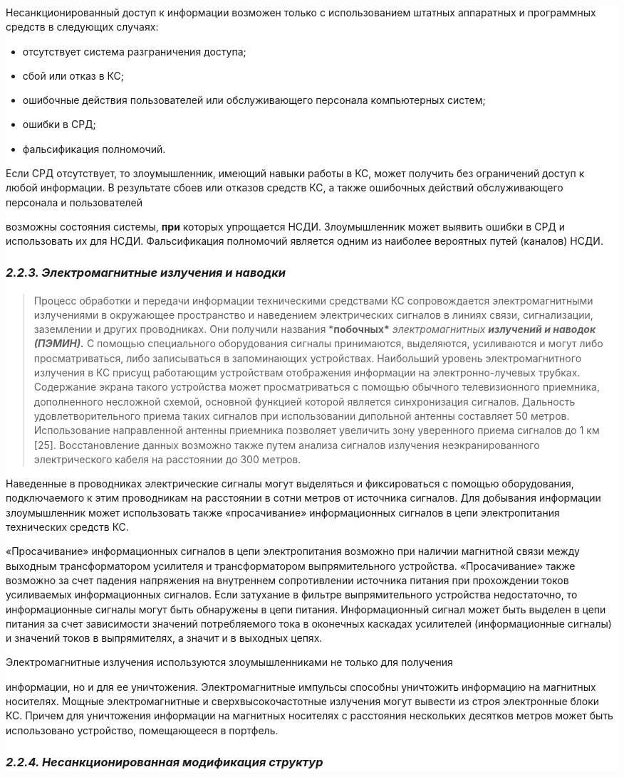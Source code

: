 Несанкционированный доступ к информации возможен только с использованием штатных аппаратных и программных средств в следующих случаях: 

*  отсутствует система разграничения доступа; 

*  сбой или отказ в КС; 

*  ошибочные действия пользователей или обслуживающего персонала компьютерных систем; 

*  ошибки в СРД; 

*  фальсификация полномочий. 

Если СРД отсутствует, то злоумышленник, имеющий навыки работы в КС, может получить без ограничений доступ к любой информации. В результате сбоев или отказов средств КС, а также ошибочных действий обслуживающего персонала и пользователей 

возможны состояния системы, **при** которых упрощается НСДИ. Злоумышленник может выявить ошибки в СРД и использовать их для НСДИ. Фальсификация полномочий является одним из наиболее вероятных путей (каналов) НСДИ. 

### ***2.2.3. Электромагнитные излучения и наводки*** 

> Процесс обработки и передачи информации техническими средствами КС сопровождается электромагнитными излучениями в окружающее пространство и наведением электрических сигналов в линиях связи, сигнализации, заземлении и других проводниках. Они получили названия ***побочных\*** *электромагнитных **излучений и наводок (ПЭМИН).*** С помощью специального оборудования сигналы принимаются, выделяются, усиливаются и могут либо просматриваться, либо записываться в запоминающих устройствах. Наибольший уровень электромагнитного излучения в КС присущ работающим устройствам отображения информации на электронно-лучевых трубках. Содержание экрана такого устройства может просматриваться с помощью обычного телевизионного приемника, дополненного несложной схемой, основной функцией  которой является синхронизация сигналов. Дальность удовлетворительного приема таких сигналов при использовании дипольной антенны составляет 50 метров. Использование направленной антенны приемника позволяет увеличить зону уверенного приема сигналов до 1 км [25]. Восстановление данных возможно также путем анализа сигналов излучения неэкранированного электрического кабеля на расстоянии до 300 метров. 

Наведенные в проводниках электрические сигналы могут выделяться и фиксироваться с помощью оборудования, подключаемого к этим проводникам на расстоянии в сотни метров от источника сигналов. Для добывания информации злоумышленник может использовать также «просачивание» информационных сигналов в цепи электропитания технических средств КС. 

«Просачивание» информационных сигналов в цепи электропитания возможно при наличии магнитной связи между выходным трансформатором усилителя и трансформатором выпрямительного устройства. «Просачивание» также возможно за счет падения напряжения на внутреннем сопротивлении источника питания при прохождении токов усиливаемых информационных сигналов. Если затухание в фильтре выпрямительного устройства недостаточно, то информационные сигналы могут быть обнаружены в цепи питания. Информационный сигнал может быть выделен в цепи питания за счет зависимости значений потребляемого тока в оконечных каскадах усилителей (информационные сигналы) и значений токов в выпрямителях, а значит и в выходных цепях. 

Электромагнитные излучения используются злоумышленниками не только для получения 

информации, но и для ее уничтожения. Электромагнитные импульсы способны уничтожить информацию на магнитных носителях. Мощные электромагнитные и сверхвысокочастотные излучения могут вывести из строя электронные блоки КС. Причем для уничтожения информации на магнитных носителях с расстояния нескольких десятков метров может быть использовано устройство, помещающееся в портфель. 

### ***2.2.4. Несанкционированная модификация структур*** 
